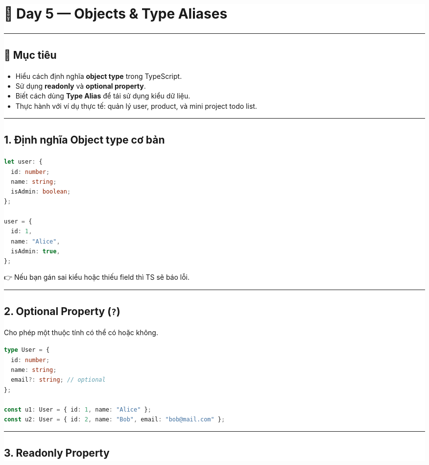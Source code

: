 # 📘 Day 5 — Objects & Type Aliases

---

## 🎯 Mục tiêu

* Hiểu cách định nghĩa **object type** trong TypeScript.
* Sử dụng **readonly** và **optional property**.
* Biết cách dùng **Type Alias** để tái sử dụng kiểu dữ liệu.
* Thực hành với ví dụ thực tế: quản lý user, product, và mini project todo list.

---

## 1. Định nghĩa Object type cơ bản

```ts
let user: {
  id: number;
  name: string;
  isAdmin: boolean;
};

user = {
  id: 1,
  name: "Alice",
  isAdmin: true,
};
```

👉 Nếu bạn gán sai kiểu hoặc thiếu field thì TS sẽ báo lỗi.

---

## 2. Optional Property (`?`)

Cho phép một thuộc tính có thể có hoặc không.

```ts
type User = {
  id: number;
  name: string;
  email?: string; // optional
};

const u1: User = { id: 1, name: "Alice" };
const u2: User = { id: 2, name: "Bob", email: "bob@mail.com" };
```

---

## 3. Readonly Property
